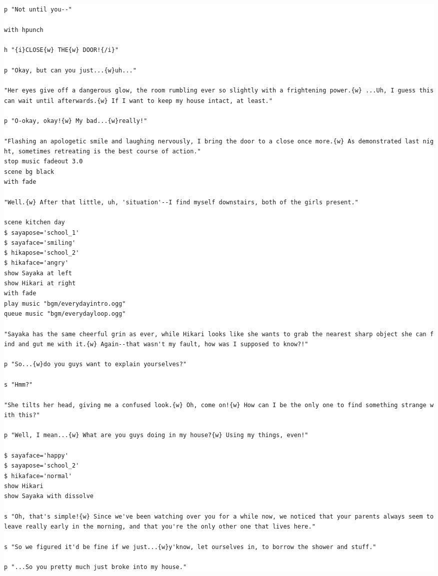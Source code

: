     p "Not until you--"

    with hpunch

    h "{i}CLOSE{w} THE{w} DOOR!{/i}"

    p "Okay, but can you just...{w}uh..."

    "Her eyes give off a dangerous glow, the room rumbling ever so slightly with a frightening power.{w} ...Uh, I guess this can wait until afterwards.{w} If I want to keep my house intact, at least."

    p "O-okay, okay!{w} My bad...{w}really!"

    "Flashing an apologetic smile and laughing nervously, I bring the door to a close once more.{w} As demonstrated last night, sometimes retreating is the best course of action."
    stop music fadeout 3.0
    scene bg black
    with fade

    "Well.{w} After that little, uh, 'situation'--I find myself downstairs, both of the girls present."

    scene kitchen day
    $ sayapose='school_1'
    $ sayaface='smiling'
    $ hikapose='school_2'
    $ hikaface='angry'
    show Sayaka at left
    show Hikari at right
    with fade
    play music "bgm/everydayintro.ogg"
    queue music "bgm/everydayloop.ogg"

    "Sayaka has the same cheerful grin as ever, while Hikari looks like she wants to grab the nearest sharp object she can find and gut me with it.{w} Again--that wasn't my fault, how was I supposed to know?!"

    p "So...{w}do you guys want to explain yourselves?"

    s "Hmm?"

    "She tilts her head, giving me a confused look.{w} Oh, come on!{w} How can I be the only one to find something strange with this?"

    p "Well, I mean...{w} What are you guys doing in my house?{w} Using my things, even!"

    $ sayaface='happy'
    $ sayapose='school_2'
    $ hikaface='normal'
    show Hikari
    show Sayaka with dissolve

    s "Oh, that's simple!{w} Since we've been watching over you for a while now, we noticed that your parents always seem to leave really early in the morning, and that you're the only other one that lives here."

    s "So we figured it'd be fine if we just...{w}y'know, let ourselves in, to borrow the shower and stuff."

    p "...So you pretty much just broke into my house."
